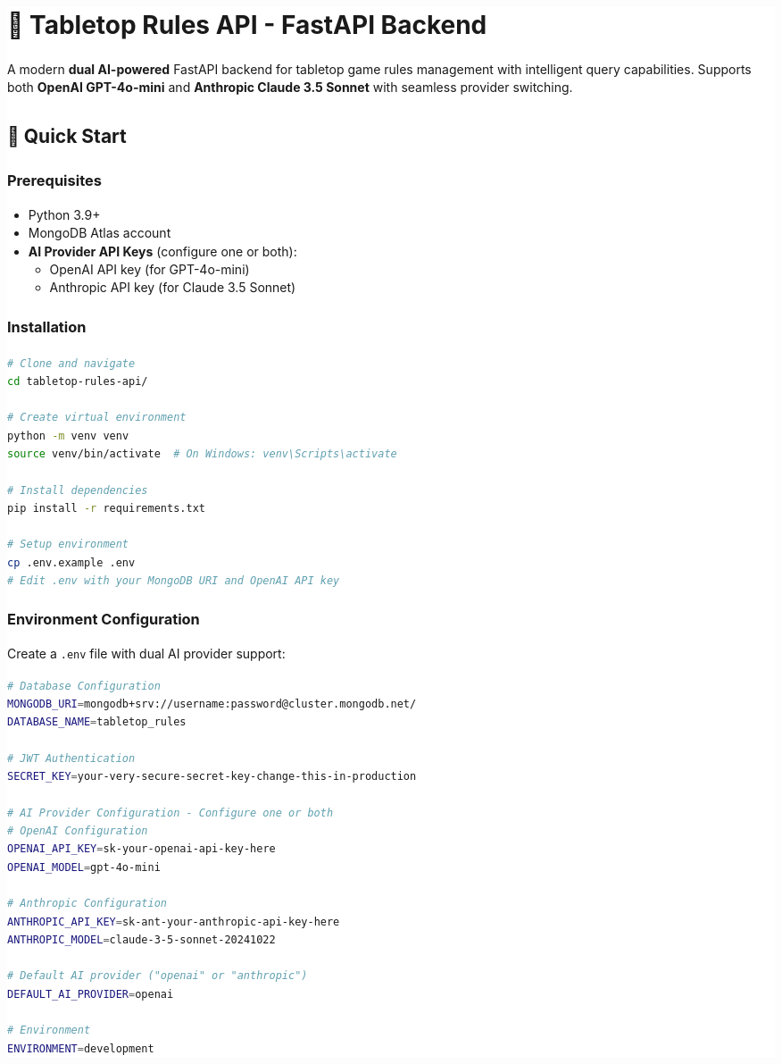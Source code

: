 # 🎲 Tabletop Rules API - FastAPI Backend

A modern **dual AI-powered** FastAPI backend for tabletop game rules management with intelligent query capabilities. Supports both **OpenAI GPT-4o-mini** and **Anthropic Claude 3.5 Sonnet** with seamless provider switching.

## 🚀 Quick Start

### Prerequisites
- Python 3.9+
- MongoDB Atlas account
- **AI Provider API Keys** (configure one or both):
  - OpenAI API key (for GPT-4o-mini)
  - Anthropic API key (for Claude 3.5 Sonnet)

### Installation
```bash
# Clone and navigate
cd tabletop-rules-api/

# Create virtual environment
python -m venv venv
source venv/bin/activate  # On Windows: venv\Scripts\activate

# Install dependencies
pip install -r requirements.txt

# Setup environment
cp .env.example .env
# Edit .env with your MongoDB URI and OpenAI API key
```

### Environment Configuration
Create a `.env` file with dual AI provider support:
```bash
# Database Configuration
MONGODB_URI=mongodb+srv://username:password@cluster.mongodb.net/
DATABASE_NAME=tabletop_rules

# JWT Authentication
SECRET_KEY=your-very-secure-secret-key-change-this-in-production

# AI Provider Configuration - Configure one or both
# OpenAI Configuration
OPENAI_API_KEY=sk-your-openai-api-key-here
OPENAI_MODEL=gpt-4o-mini

# Anthropic Configuration  
ANTHROPIC_API_KEY=sk-ant-your-anthropic-api-key-here
ANTHROPIC_MODEL=claude-3-5-sonnet-20241022

# Default AI provider ("openai" or "anthropic")
DEFAULT_AI_PROVIDER=openai

# Environment
ENVIRONMENT=development
```
